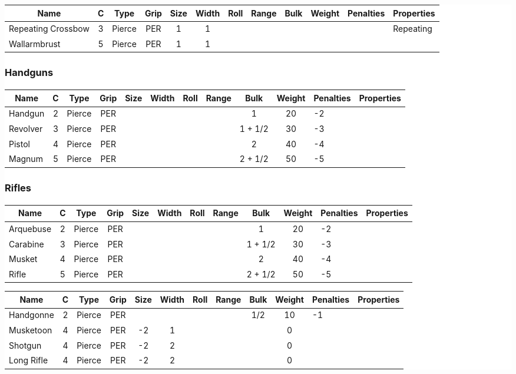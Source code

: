 | Name               |  C  |  Type  | Grip | Size | Width | Roll | Range | Bulk | Weight | Penalties | Properties |
| ------------------ | :-: | :----: | :--: | :--: | :---: | :--: | :---: | :--: | :----: | --------- | ---------- |
| Repeating Crossbow |  3  | Pierce | PER  |  1   |   1   |      |       |      |        |           | Repeating  |
| Wallarmbrust       |  5  | Pierce | PER  |  1   |   1   |      |       |      |        |           |

### Handguns

| Name     |  C  |  Type  | Grip | Size | Width | Roll | Range |  Bulk   | Weight | Penalties | Properties |
| -------- | :-: | :----: | :--: | :--: | :---: | :--: | :---: | :-----: | :----: | --------- | ---------- |
| Handgun  |  2  | Pierce | PER  |      |       |      |       |    1    |   20   | -2        |
| Revolver |  3  | Pierce | PER  |      |       |      |       | 1 + 1/2 |   30   | -3        |
| Pistol   |  4  | Pierce | PER  |      |       |      |       |    2    |   40   | -4        |
| Magnum   |  5  | Pierce | PER  |      |       |      |       | 2 + 1/2 |   50   | -5        |

### Rifles

| Name      |  C  |  Type  | Grip | Size | Width | Roll | Range |  Bulk   | Weight | Penalties | Properties |
| --------- | :-: | :----: | :--: | :--: | :---: | :--: | :---: | :-----: | :----: | --------- | ---------- |
| Arquebuse |  2  | Pierce | PER  |      |       |      |       |    1    |   20   | -2        |
| Carabine  |  3  | Pierce | PER  |      |       |      |       | 1 + 1/2 |   30   | -3        |
| Musket    |  4  | Pierce | PER  |      |       |      |       |    2    |   40   | -4        |
| Rifle     |  5  | Pierce | PER  |      |       |      |       | 2 + 1/2 |   50   | -5        |

| Name       |  C  |  Type  | Grip | Size | Width | Roll | Range | Bulk | Weight | Penalties | Properties |
| ---------- | :-: | :----: | :--: | :--: | :---: | :--: | :---: | :--: | :----: | --------- | ---------- |
| Handgonne  |  2  | Pierce | PER  |      |       |      |       | 1/2  |   10   | -1        |
| Musketoon  |  4  | Pierce | PER  |  -2  |   1   |      |       |      |   0    |           |
| Shotgun    |  4  | Pierce | PER  |  -2  |   2   |      |       |      |   0    |           |
| Long Rifle |  4  | Pierce | PER  |  -2  |   2   |      |       |      |   0    |           |
